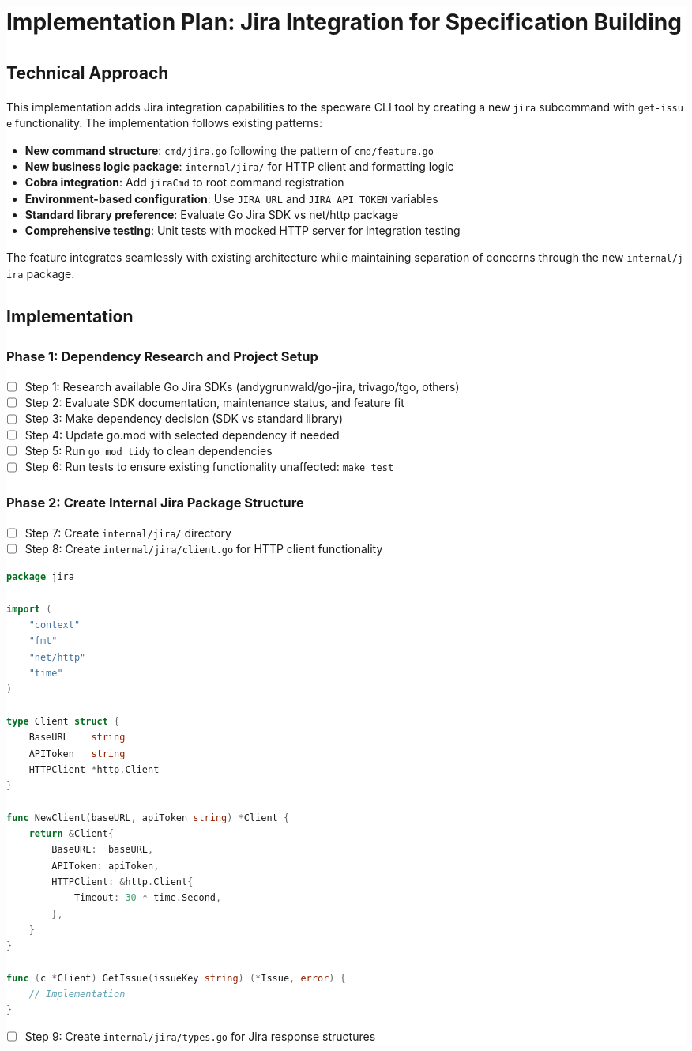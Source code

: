 # Implementation Plan: Jira Integration for Specification Building

## Technical Approach

This implementation adds Jira integration capabilities to the specware CLI tool by creating a new `jira` subcommand with `get-issue` functionality. The implementation follows existing patterns:

- **New command structure**: `cmd/jira.go` following the pattern of `cmd/feature.go`
- **New business logic package**: `internal/jira/` for HTTP client and formatting logic
- **Cobra integration**: Add `jiraCmd` to root command registration
- **Environment-based configuration**: Use `JIRA_URL` and `JIRA_API_TOKEN` variables
- **Standard library preference**: Evaluate Go Jira SDK vs net/http package
- **Comprehensive testing**: Unit tests with mocked HTTP server for integration testing

The feature integrates seamlessly with existing architecture while maintaining separation of concerns through the new `internal/jira` package.

## Implementation

### Phase 1: Dependency Research and Project Setup
- [ ] Step 1: Research available Go Jira SDKs (andygrunwald/go-jira, trivago/tgo, others)
- [ ] Step 2: Evaluate SDK documentation, maintenance status, and feature fit
- [ ] Step 3: Make dependency decision (SDK vs standard library)
- [ ] Step 4: Update go.mod with selected dependency if needed
- [ ] Step 5: Run `go mod tidy` to clean dependencies
- [ ] Step 6: Run tests to ensure existing functionality unaffected: `make test`

### Phase 2: Create Internal Jira Package Structure
- [ ] Step 7: Create `internal/jira/` directory
- [ ] Step 8: Create `internal/jira/client.go` for HTTP client functionality
```go
package jira

import (
    "context"
    "fmt"
    "net/http"
    "time"
)

type Client struct {
    BaseURL    string
    APIToken   string
    HTTPClient *http.Client
}

func NewClient(baseURL, apiToken string) *Client {
    return &Client{
        BaseURL:  baseURL,
        APIToken: apiToken,
        HTTPClient: &http.Client{
            Timeout: 30 * time.Second,
        },
    }
}

func (c *Client) GetIssue(issueKey string) (*Issue, error) {
    // Implementation
}
```
- [ ] Step 9: Create `internal/jira/types.go` for Jira response structures
